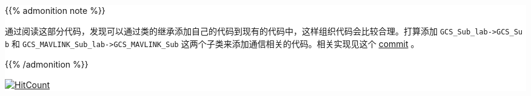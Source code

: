 {{% admonition note %}}

通过阅读这部分代码，发现可以通过类的继承添加自己的代码到现有的代码中，这样组织代码会比较合理。打算添加 `GCS_Sub_lab->GCS_Sub` 和  `GCS_MAVLINK_Sub_lab->GCS_MAVLINK_Sub` 这两个子类来添加通信相关的代码。相关实现见这个 [commit](https://github.com/zt-luo/ardupilot/commit/e00726b691ce8a1ab2217c3961391d39f7dcb7ca) 。

{{% /admonition %}}




[![HitCount](http://hits.dwyl.io/ztluo/post.svg)](http://hits.dwyl.io/ztluo/post)

